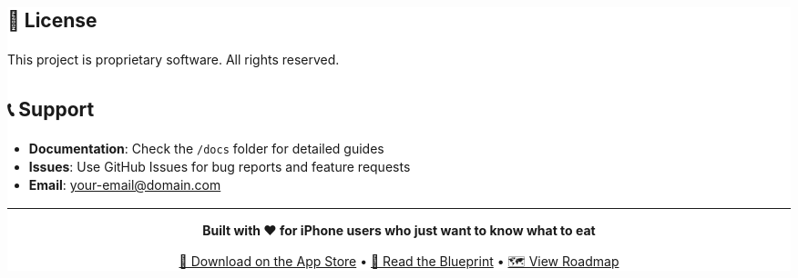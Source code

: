 ## 📄 **License**

This project is proprietary software. All rights reserved.

## 📞 **Support**

- **Documentation**: Check the `/docs` folder for detailed guides
- **Issues**: Use GitHub Issues for bug reports and feature requests
- **Email**: [your-email@domain.com](mailto:your-email@domain.com)

---

<div align="center">
  <p><strong>Built with ❤️ for iPhone users who just want to know what to eat</strong></p>
  <p>
    <a href="https://apps.apple.com/app/mealadvisor">📱 Download on the App Store</a> • 
    <a href="/docs/blueprint.md">📖 Read the Blueprint</a> • 
    <a href="/roadmap.md">🗺️ View Roadmap</a>
  </p>
</div>
